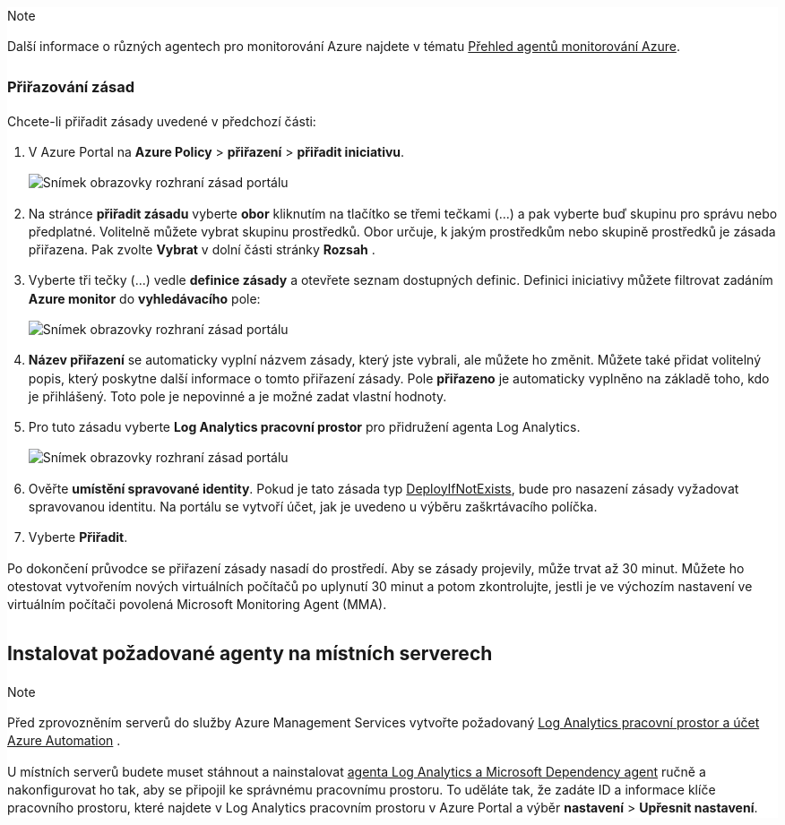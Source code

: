 

> [!NOTE]
> Další informace o různých agentech pro monitorování Azure najdete v tématu [Přehled agentů monitorování Azure](https://docs.microsoft.com/azure/azure-monitor/platform/agents-overview).

### <a name="assign-policies"></a>Přiřazování zásad

Chcete-li přiřadit zásady uvedené v předchozí části:

1. V Azure Portal na **Azure Policy**  > **přiřazení**  > **přiřadit iniciativu**.

    ![Snímek obrazovky rozhraní zásad portálu](./media/onboarding-at-scale1.png)

2. Na stránce **přiřadit zásadu** vyberte **obor** kliknutím na tlačítko se třemi tečkami (...) a pak vyberte buď skupinu pro správu nebo předplatné. Volitelně můžete vybrat skupinu prostředků. Obor určuje, k jakým prostředkům nebo skupině prostředků je zásada přiřazena. Pak zvolte **Vybrat** v dolní části stránky **Rozsah** .

3. Vyberte tři tečky (...) vedle **definice zásady** a otevřete seznam dostupných definic. Definici iniciativy můžete filtrovat zadáním **Azure monitor** do **vyhledávacího** pole:

    ![Snímek obrazovky rozhraní zásad portálu](./media/onboarding-at-scale2.png)

4. **Název přiřazení** se automaticky vyplní názvem zásady, který jste vybrali, ale můžete ho změnit. Můžete také přidat volitelný popis, který poskytne další informace o tomto přiřazení zásady. Pole **přiřazeno** je automaticky vyplněno na základě toho, kdo je přihlášený. Toto pole je nepovinné a je možné zadat vlastní hodnoty.

5. Pro tuto zásadu vyberte **Log Analytics pracovní prostor** pro přidružení agenta Log Analytics.

    ![Snímek obrazovky rozhraní zásad portálu](./media/onboarding-at-scale3.png)

6. Ověřte **umístění spravované identity**. Pokud je tato zásada typ [DeployIfNotExists](https://docs.microsoft.com/azure/governance/policy/concepts/effects#deployifnotexists), bude pro nasazení zásady vyžadovat spravovanou identitu. Na portálu se vytvoří účet, jak je uvedeno u výběru zaškrtávacího políčka.

7. Vyberte **Přiřadit**.

Po dokončení průvodce se přiřazení zásady nasadí do prostředí. Aby se zásady projevily, může trvat až 30 minut. Můžete ho otestovat vytvořením nových virtuálních počítačů po uplynutí 30 minut a potom zkontrolujte, jestli je ve výchozím nastavení ve virtuálním počítači povolená Microsoft Monitoring Agent (MMA).

## <a name="install-required-agents-on-on-premises-servers"></a>Instalovat požadované agenty na místních serverech

> [!NOTE]
> Před zprovozněním serverů do služby Azure Management Services vytvořte požadovaný [Log Analytics pracovní prostor a účet Azure Automation](./prerequisites.md#create-a-workspace-and-automation-account) .

U místních serverů budete muset stáhnout a nainstalovat [agenta Log Analytics a Microsoft Dependency agent](https://docs.microsoft.com/azure/azure-monitor/insights/vminsights-enable-hybrid-cloud) ručně a nakonfigurovat ho tak, aby se připojil ke správnému pracovnímu prostoru. To uděláte tak, že zadáte ID a informace klíče pracovního prostoru, které najdete v Log Analytics pracovním prostoru v Azure Portal a výběr **nastavení**  > **Upřesnit nastavení**.
